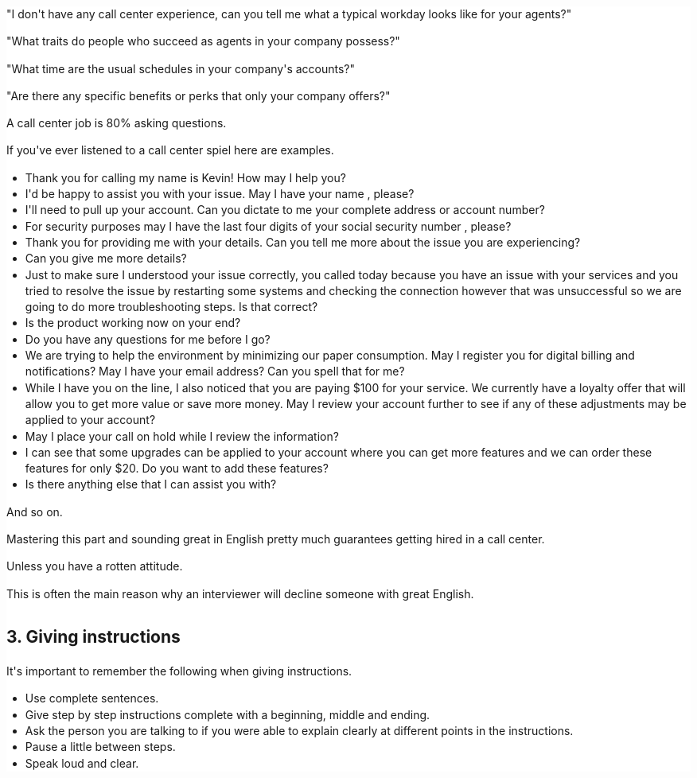 "I don't have any call center experience, can you tell me what a typical workday looks like for your agents?"

"What traits do people who succeed as agents in your company possess?"

"What time are the usual schedules in your company's accounts?"

"Are there any specific benefits or perks that only your company offers?"

A call center job is 80% asking questions.

If you've ever listened to a call center spiel here are examples.

- Thank you for calling my name is Kevin! How may I help you?
- I'd be happy to assist you with your issue. May I have your name , please?
- I'll need to pull up your account. Can you dictate to me your complete address or account number?
- For security purposes may I have the last four digits of your social security number , please?
- Thank you for providing me with your details. Can you tell me more about the issue you are experiencing? 
- Can you give me more details?
- Just to make sure I understood your issue correctly, you called today because you have an issue with your services and you tried to resolve the issue by restarting some systems and checking the connection however that was unsuccessful so we are going to do more troubleshooting steps. Is that correct?
- Is the product working now on your end?
- Do you have any questions for me before I go?
- We are trying to help the environment by minimizing our paper consumption. May I register you for digital billing and notifications? May I have your email address? Can you spell that for me?
- While I have you on the line, I also noticed that you are paying $100 for your service. We currently have a loyalty offer that will allow you to get more value or save more money. May I review your account further to see if any of these adjustments may be applied to your account?
- May I place your call on hold while I review the information?
- I can see that some upgrades can be applied to your account where you can get more features and we can order these features for only $20. Do you want to add these features?
- Is there anything else that I can assist you with?


And so on. 

Mastering this part and sounding great in English pretty much guarantees getting hired in a call center.

Unless you have a rotten attitude. 

This is often the main reason why an interviewer will decline someone with great English.




## 3. Giving instructions

It's important to remember the following when giving instructions.

- Use complete sentences.
- Give step by step instructions complete with a beginning, middle and ending.
- Ask the person you are talking to if you were able to explain clearly at different points in the instructions.
- Pause a little between steps.
- Speak loud and clear.
